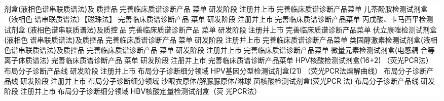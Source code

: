 剂盒(液相色谱串联质谱法)及
质控品
完善临床质谱诊断产品
菜单
研发阶段
注册并上市
完善临床质谱诊断产品菜单
儿茶酚胺检测试剂盒（液相色
谱串联质谱法）【磁珠法】
完善临床质谱诊断产品
菜单
研发阶段
注册并上市
完善临床质谱诊断产品菜单
丙戊酸、卡马西平检测试剂盒
(液相色谱串联质谱法)及质控
品
完善临床质谱诊断产品
菜单
研发阶段
注册并上市
完善临床质谱诊断产品菜单
伏立康唑检测试剂盒(液相色
谱串联质谱法)及质控品
完善临床质谱诊断产品
菜单
研发阶段
注册并上市
完善临床质谱诊断产品菜单
类固醇激素检测试剂盒(液相
色谱串联质谱法)及质控品
完善临床质谱诊断产品
菜单
研发阶段
注册并上市
完善临床质谱诊断产品菜单
微量元素检测试剂盒(电感耦
合等离子体质谱法)
完善临床质谱诊断产品
菜单
研发阶段
注册并上市
完善临床质谱诊断产品菜单
HPV核酸检测试剂盒(16+2)
（荧光PCR法）
布局分子诊断产品线
研发阶段
注册并上市
布局分子诊断细分领域
HPV基因分型检测试剂盒(21)
（荧光PCR法熔解曲线）
布局分子诊断产品线
研发阶段
注册并上市
布局分子诊断细分领域
沙眼衣原体/解脲脲原体/淋球
菌核酸检测试剂盒(荧光PCR
法)
布局分子诊断产品线
研发阶段
注册并上市
布局分子诊断细分领域
HBV核酸定量检测试剂盒（荧
光PCR法）